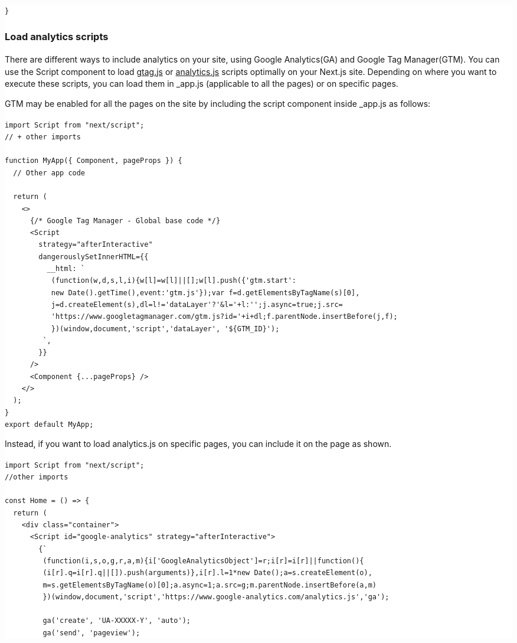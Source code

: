 ``` {.astro-code .github-dark style="background-color:#24292e;overflow-x:auto" tabindex="0"}
}
```

### Load analytics scripts

There are different ways to include analytics on your site, using Google
Analytics(GA) and Google Tag Manager(GTM). You can use the Script
component to load
[gtag.js](https://developers.google.com/analytics/devguides/collection/gtagjs)
or
[analytics.js](https://developers.google.com/analytics/devguides/collection/analyticsjs)
scripts optimally on your Next.js site. Depending on where you want to
execute these scripts, you can load them in \_app.js (applicable to all
the pages) or on specific pages.

GTM may be enabled for all the pages on the site by including the script
component inside \_app.js as follows:

``` {.astro-code .github-dark style="background-color:#24292e;overflow-x:auto" tabindex="0"}
import Script from "next/script";
// + other imports

function MyApp({ Component, pageProps }) {
  // Other app code

  return (
    <>
      {/* Google Tag Manager - Global base code */}
      <Script
        strategy="afterInteractive"
        dangerouslySetInnerHTML={{
          __html: `
           (function(w,d,s,l,i){w[l]=w[l]||[];w[l].push({'gtm.start':
           new Date().getTime(),event:'gtm.js'});var f=d.getElementsByTagName(s)[0],
           j=d.createElement(s),dl=l!='dataLayer'?'&l='+l:'';j.async=true;j.src=
           'https://www.googletagmanager.com/gtm.js?id='+i+dl;f.parentNode.insertBefore(j,f);
           })(window,document,'script','dataLayer', '${GTM_ID}');
         `,
        }}
      />
      <Component {...pageProps} />
    </>
  );
}
export default MyApp;
```

Instead, if you want to load analytics.js on specific pages, you can
include it on the page as shown.

``` {.astro-code .github-dark style="background-color:#24292e;overflow-x:auto" tabindex="0"}
import Script from "next/script";
//other imports

const Home = () => {
  return (
    <div class="container">
      <Script id="google-analytics" strategy="afterInteractive">
        {`
         (function(i,s,o,g,r,a,m){i['GoogleAnalyticsObject']=r;i[r]=i[r]||function(){
         (i[r].q=i[r].q||[]).push(arguments)},i[r].l=1*new Date();a=s.createElement(o),
         m=s.getElementsByTagName(o)[0];a.async=1;a.src=g;m.parentNode.insertBefore(a,m)
         })(window,document,'script','https://www.google-analytics.com/analytics.js','ga');

         ga('create', 'UA-XXXXX-Y', 'auto');
         ga('send', 'pageview');
```
